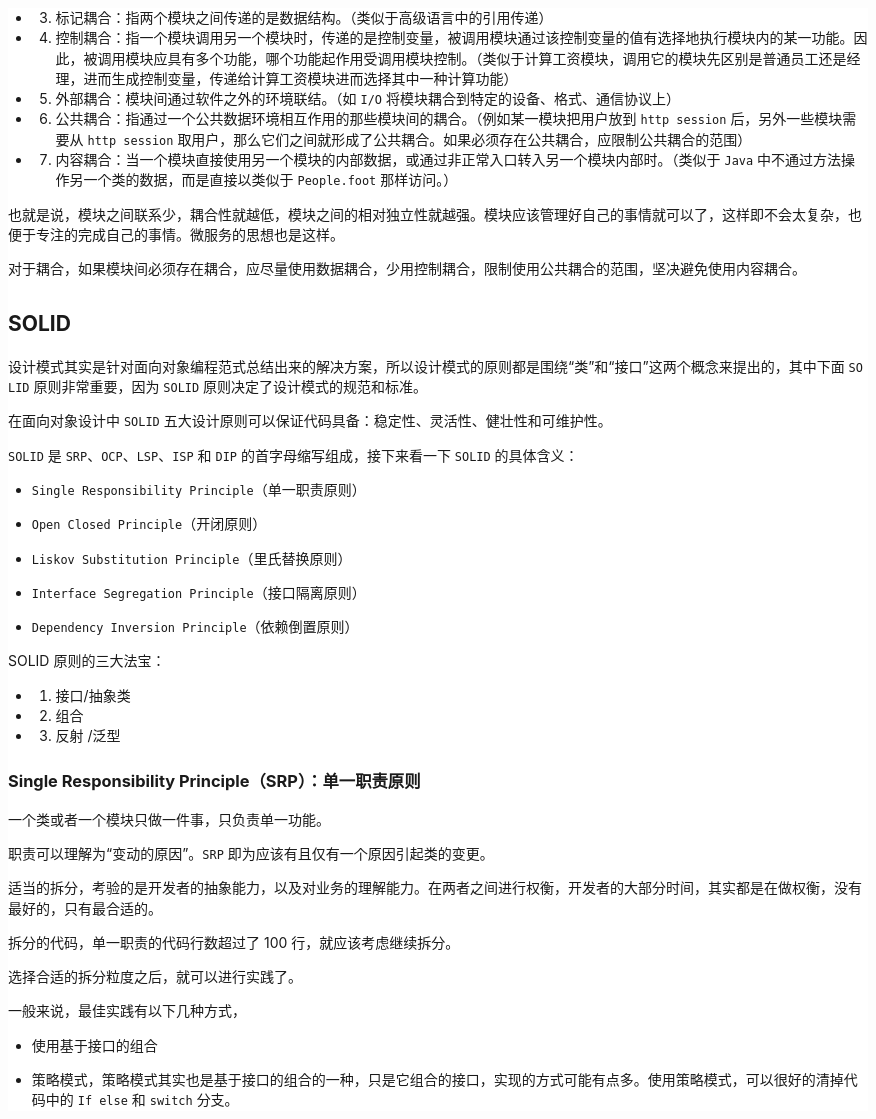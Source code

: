 - 3. 标记耦合：指两个模块之间传递的是数据结构。（类似于高级语言中的引用传递）

- 4. 控制耦合：指一个模块调用另一个模块时，传递的是控制变量，被调用模块通过该控制变量的值有选择地执行模块内的某一功能。因此，被调用模块应具有多个功能，哪个功能起作用受调用模块控制。（类似于计算工资模块，调用它的模块先区别是普通员工还是经理，进而生成控制变量，传递给计算工资模块进而选择其中一种计算功能）

- 5. 外部耦合：模块间通过软件之外的环境联结。（如 `I/O` 将模块耦合到特定的设备、格式、通信协议上）

- 6. 公共耦合：指通过一个公共数据环境相互作用的那些模块间的耦合。（例如某一模块把用户放到 `http session` 后，另外一些模块需要从 `http session` 取用户，那么它们之间就形成了公共耦合。如果必须存在公共耦合，应限制公共耦合的范围）

- 7. 内容耦合：当一个模块直接使用另一个模块的内部数据，或通过非正常入口转入另一个模块内部时。（类似于 `Java` 中不通过方法操作另一个类的数据，而是直接以类似于 `People.foot` 那样访问。）

也就是说，模块之间联系少，耦合性就越低，模块之间的相对独立性就越强。模块应该管理好自己的事情就可以了，这样即不会太复杂，也便于专注的完成自己的事情。微服务的思想也是这样。

对于耦合，如果模块间必须存在耦合，应尽量使用数据耦合，少用控制耦合，限制使用公共耦合的范围，坚决避免使用内容耦合。

## SOLID

设计模式其实是针对面向对象编程范式总结出来的解决方案，所以设计模式的原则都是围绕“类”和“接口”这两个概念来提出的，其中下面 `SOLID` 原则非常重要，因为 `SOLID` 原则决定了设计模式的规范和标准。

在面向对象设计中 `SOLID` 五大设计原则可以保证代码具备：稳定性、灵活性、健壮性和可维护性。

`SOLID` 是 `SRP`、`OCP`、`LSP`、`ISP` 和 `DIP` 的首字母缩写组成，接下来看一下 `SOLID` 的具体含义：

- `Single Responsibility Principle`（单一职责原则）

- `Open Closed Principle`（开闭原则）

- `Liskov Substitution Principle`（里氏替换原则）

- `Interface Segregation Principle`（接口隔离原则）

- `Dependency Inversion Principle`（依赖倒置原则）

SOLID 原则的三大法宝：

- 1. 接口/抽象类

- 2. 组合

- 3. 反射 /泛型

### Single Responsibility Principle（SRP）：单一职责原则

一个类或者一个模块只做一件事，只负责单一功能。

职责可以理解为“变动的原因”。`SRP` 即为应该有且仅有一个原因引起类的变更。

适当的拆分，考验的是开发者的抽象能力，以及对业务的理解能力。在两者之间进行权衡，开发者的大部分时间，其实都是在做权衡，没有最好的，只有最合适的。

拆分的代码，单一职责的代码行数超过了 100 行，就应该考虑继续拆分。

选择合适的拆分粒度之后，就可以进行实践了。

一般来说，最佳实践有以下几种方式，

- 使用基于接口的组合

- 策略模式，策略模式其实也是基于接口的组合的一种，只是它组合的接口，实现的方式可能有点多。使用策略模式，可以很好的清掉代码中的 `If else` 和 `switch` 分支。
